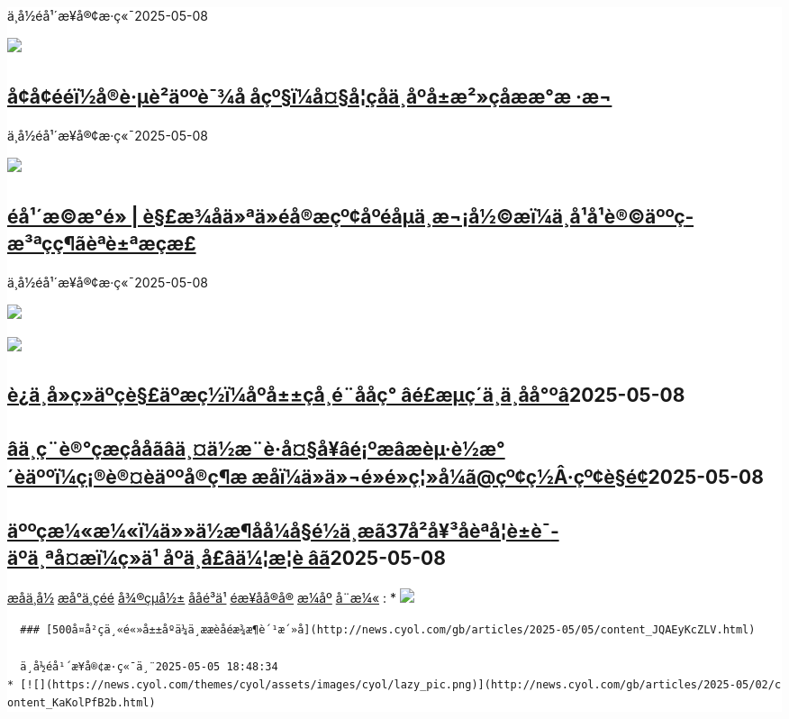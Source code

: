 ä¸­å½éå¹´æ¥å®¢æ·ç«¯2025-05-08

[![](/themes/cyol/assets/images/cyol/lazy_pic.png)](http://news.cyol.com/gb/baobao/articles/2025-05/08/content_PbmR3mTgKL.html)

[å¢å¢ééï½å®è·µè²äººè¯¾å åçº§ï¼å¤§å­¦çåä¸åºå±æ²»çåææ°æ ·æ¬](http://news.cyol.com/gb/baobao/articles/2025-05/08/content_mOLMaZCjag.html)
------------------------------------------------------------------------------------------------------------------------------------------------------------------

ä¸­å½éå¹´æ¥å®¢æ·ç«¯2025-05-08

[![](/themes/cyol/assets/images/cyol/lazy_pic.png)](http://news.cyol.com/gb/baobao/articles/2025-05/08/content_mOLMaZCjag.html)

[éå¹´æ©æ°é» | è§£æ¾åä»ªä»éå®æçº¢åºéåµä¸æ¬¡å½©æï¼ä¸å¹å¹è®©äººç­æ³ªçç¶ãèªè±ªæçæ£](http://news.cyol.com/gb/baobao/articles/2025-05/08/content_AjMR34fb8p.html)
------------------------------------------------------------------------------------------------------------------------------------------------------------------------------------------------

ä¸­å½éå¹´æ¥å®¢æ·ç«¯2025-05-08

[![](/themes/cyol/assets/images/cyol/lazy_pic.png)](http://news.cyol.com/gb/baobao/articles/2025-05/08/content_AjMR34fb8p.html)

[![](/themes/cyol/assets/images/cyol/sybb/sybb_ugc.jpg)](http://news.cyol.com/gb/baobao/VDW5wJ1j/index.html)

[è¿ä¸å»ç»äºçè§£äºæç½ï¼åºå±±çå¸é¨ååç° âé£æµç´ä¸ä¸åå°ºâ](http://news.cyol.com/gb/baobao/articles/2025-05/08/content_qbp2BOTXN6.html)2025-05-08
-----------------------------------------------------------------------------------------------------------------------------------------------------------------------------

[âä¸ç¨è®°çæçåå­ãâä¸¤ä½æ¨è·å¤§å¥âé¡ºæâæèµ·è½æ°´èäººï¼ç¡®è®¤èäººå®ç¶æ æåï¼ä»ä»¬é»é»ç¦»å¼ã@çº¢ç½Â·çº¢è§é¢](http://news.cyol.com/gb/baobao/articles/2025-05/08/content_ny92QPTdo9.html)2025-05-08
-------------------------------------------------------------------------------------------------------------------------------------------------------------------------------------------------------------------------------------------------

[äººçæ¼«æ¼«ï¼ä»»ä½æ¶åå¼å§é½ä¸æã37å²å¥³å­èªå­¦è±è¯­äºä¸ªå¤æï¼ç»ä¹ åºä¸å£âä¼¦æ¦è âã](http://news.cyol.com/gb/baobao/articles/2025-05/08/content_BbMRMxIZJz.html)2025-05-08
-------------------------------------------------------------------------------------------------------------------------------------------------------------------------------------------------------------




[æåä¸­å½](http://news.cyol.com/gb/channels/J1VlJ8D7/index.html) [æå°ä¸çéé](http://news.cyol.com/gb/hdzt/9k63p61O/index.html) [å¾®çµå½±](http://news.cyol.com/gb/channels/J1VlEMD7/index.html) [ååé³ä¹](http://news.cyol.com/gb/channels/V1QP3akE/index.html) [éæ¥åå®å®](https://h5.cyol.com/special/220428/index.php) [æ¼åº](http://news.cyol.com/gb/channels/3DjjPeD0/index.html) [å¨æ¼«](http://news.cyol.com/gb/channels/V1QBK8rE/index.html)
:   * [![](https://news.cyol.com/themes/cyol/assets/images/cyol/lazy_pic.png)](http://news.cyol.com/gb/articles/2025-05/05/content_JQAEyKcZLV.html)

      ### [500å¤å²çä¸«é«»å±±åºä¼ä¸ææèåéæ¾æ¶è´¹æ´»å](http://news.cyol.com/gb/articles/2025-05/05/content_JQAEyKcZLV.html)

      ä¸­å½éå¹´æ¥å®¢æ·ç«¯ä¸¨2025-05-05 18:48:34
    * [![](https://news.cyol.com/themes/cyol/assets/images/cyol/lazy_pic.png)](http://news.cyol.com/gb/articles/2025-05/02/content_KaKolPfB2b.html)
